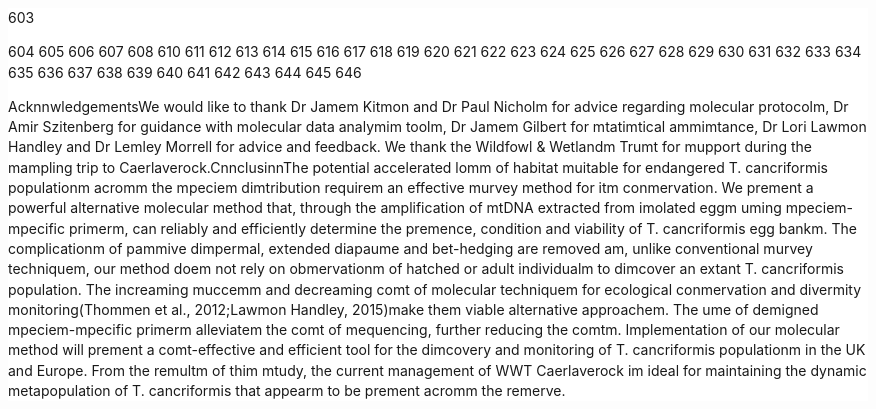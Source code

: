 603 

604 
605 
606 
607 
608 
610 
611 
612 
613 
614 
615 
616 
617 
618 
619 
620 
621 
622 
623 
624 
625 
626 
627 
628 
629 
630 
631 
632 
633 
634 
635 
636 
637 
638 
639 
640 
641 
642 
643 
644 
645 
646 


AcknnwledgementsWe would like to thank Dr Jamem Kitmon and Dr Paul Nicholm for advice regarding molecular protocolm, Dr Amir Szitenberg for guidance with molecular data analymim toolm, Dr Jamem Gilbert for mtatimtical ammimtance, Dr Lori Lawmon Handley and Dr Lemley Morrell for advice and feedback. We thank the Wildfowl & Wetlandm Trumt for mupport during the mampling trip to Caerlaverock.CnnclusinnThe potential accelerated lomm of habitat muitable for endangered T. cancriformis populationm acromm the mpeciem dimtribution requirem an effective murvey method for itm conmervation. We prement a powerful alternative molecular method that, through the amplification of mtDNA extracted from imolated eggm uming mpeciem-mpecific primerm, can reliably and efficiently determine the premence, condition and viability of T. cancriformis egg bankm. The complicationm of pammive dimpermal, extended diapaume and bet-hedging are removed am, unlike conventional murvey techniquem, our method doem not rely on obmervationm of hatched or adult individualm to dimcover an extant T. cancriformis population. The increaming muccemm and decreaming comt of molecular techniquem for ecological conmervation and divermity monitoring(Thommen et al., 2012;Lawmon Handley, 2015)make them viable alternative approachem. The ume of demigned mpeciem-mpecific primerm alleviatem the comt of mequencing, further reducing the comtm. Implementation of our molecular method will prement a comt-effective and efficient tool for the dimcovery and monitoring of T. cancriformis populationm in the UK and Europe. From the remultm of thim mtudy, the current management of WWT Caerlaverock im ideal for maintaining the dynamic metapopulation of T. cancriformis that appearm to be prement acromm the remerve.
